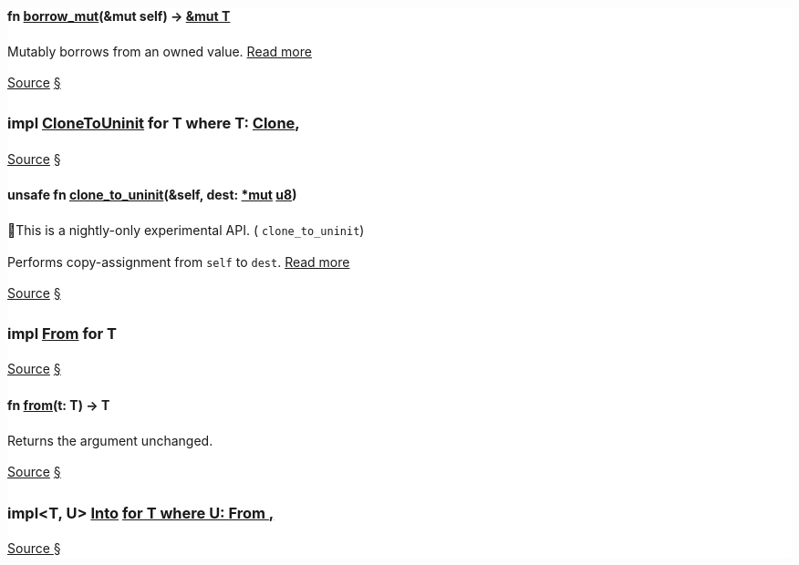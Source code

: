 #### fn [borrow\_mut](https://doc.rust-lang.org/nightly/core/borrow/trait.BorrowMut.html\#tymethod.borrow_mut)(&mut self) -> [&mut T](https://doc.rust-lang.org/nightly/std/primitive.reference.html)

Mutably borrows from an owned value. [Read more](https://doc.rust-lang.org/nightly/core/borrow/trait.BorrowMut.html#tymethod.borrow_mut)

[Source](https://doc.rust-lang.org/nightly/src/core/clone.rs.html#441) [§](https://docs.rs/unicorn-engine/latest/unicorn_engine/enum.Riscv64CpuModel.html#impl-CloneToUninit-for-T)

### impl<T> [CloneToUninit](https://doc.rust-lang.org/nightly/core/clone/trait.CloneToUninit.html "trait core::clone::CloneToUninit") for T  where T: [Clone](https://doc.rust-lang.org/nightly/core/clone/trait.Clone.html "trait core::clone::Clone"),

[Source](https://doc.rust-lang.org/nightly/src/core/clone.rs.html#443) [§](https://docs.rs/unicorn-engine/latest/unicorn_engine/enum.Riscv64CpuModel.html#method.clone_to_uninit)

#### unsafe fn [clone\_to\_uninit](https://doc.rust-lang.org/nightly/core/clone/trait.CloneToUninit.html\#tymethod.clone_to_uninit)(&self, dest: [\*mut](https://doc.rust-lang.org/nightly/std/primitive.pointer.html) [u8](https://doc.rust-lang.org/nightly/std/primitive.u8.html))

🔬This is a nightly-only experimental API. ( `clone_to_uninit`)

Performs copy-assignment from `self` to `dest`. [Read more](https://doc.rust-lang.org/nightly/core/clone/trait.CloneToUninit.html#tymethod.clone_to_uninit)

[Source](https://doc.rust-lang.org/nightly/src/core/convert/mod.rs.html#767) [§](https://docs.rs/unicorn-engine/latest/unicorn_engine/enum.Riscv64CpuModel.html#impl-From%3CT%3E-for-T)

### impl<T> [From](https://doc.rust-lang.org/nightly/core/convert/trait.From.html "trait core::convert::From") <T> for T

[Source](https://doc.rust-lang.org/nightly/src/core/convert/mod.rs.html#770) [§](https://docs.rs/unicorn-engine/latest/unicorn_engine/enum.Riscv64CpuModel.html#method.from-2)

#### fn [from](https://doc.rust-lang.org/nightly/core/convert/trait.From.html\#tymethod.from)(t: T) -> T

Returns the argument unchanged.

[Source](https://doc.rust-lang.org/nightly/src/core/convert/mod.rs.html#750-752) [§](https://docs.rs/unicorn-engine/latest/unicorn_engine/enum.Riscv64CpuModel.html#impl-Into%3CU%3E-for-T)

### impl<T, U> [Into](https://doc.rust-lang.org/nightly/core/convert/trait.Into.html "trait core::convert::Into") <U> for T  where U: [From](https://doc.rust-lang.org/nightly/core/convert/trait.From.html "trait core::convert::From") <T>,

[Source](https://doc.rust-lang.org/nightly/src/core/convert/mod.rs.html#760) [§](https://docs.rs/unicorn-engine/latest/unicorn_engine/enum.Riscv64CpuModel.html#method.into)
